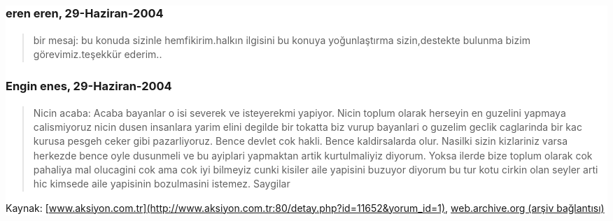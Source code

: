 ### eren eren, 29-Haziran-2004
> bir mesaj: 
> bu konuda sizinle hemfikirim.halkın ilgisini bu konuya yoğunlaştırma sizin,destekte bulunma bizim görevimiz.teşekkür ederim..

### Engin enes, 29-Haziran-2004
> Nicin acaba: 
> Acaba bayanlar o isi severek ve isteyerekmi yapiyor. Nicin toplum olarak herseyin en guzelini yapmaya calismiyoruz nicin dusen insanlara yarim elini degilde bir tokatta biz vurup bayanlari o guzelim geclik caglarinda bir kac kurusa pesgeh ceker gibi pazarliyoruz. Bence devlet cok hakli. Bence kaldirsalarda olur. Nasilki sizin kizlariniz varsa herkezde bence oyle dusunmeli ve bu ayiplari yapmaktan artik kurtulmaliyiz diyorum. Yoksa ilerde bize toplum olarak cok pahaliya mal olucagini cok ama cok iyi bilmeyiz cunki kisiler aile yapisini buzuyor diyorum bu tur kotu cirkin olan seyler arti hic kimsede aile yapisinin bozulmasini istemez.  Saygilar

Kaynak: [www.aksiyon.com.tr](http://www.aksiyon.com.tr:80/detay.php?id=11652&yorum_id=1), [web.archive.org (arşiv bağlantısı)](http://web.archive.org/web/20050119205054/http://www.aksiyon.com.tr:80/detay.php?id=11652&yorum_id=1)
